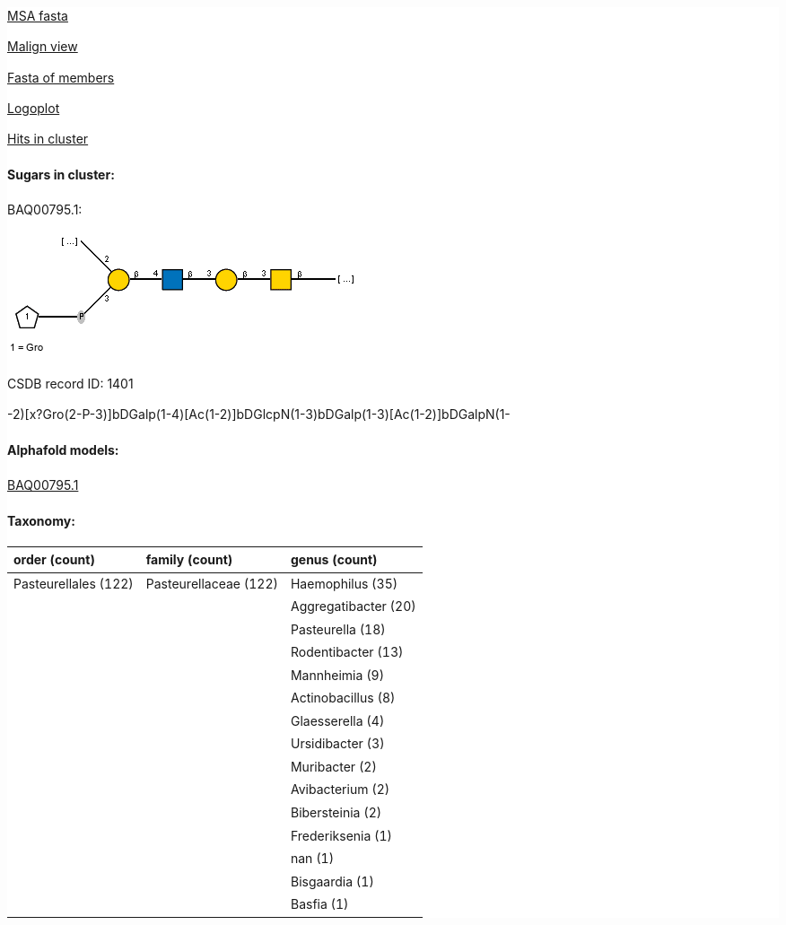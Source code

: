 [MSA fasta](https://github.com/idameitil/phd/tree/master/data/wzy/ssn-clusterings/2206071430/clusters/0128_2/sequences.afa)

[Malign view](https://github.com/idameitil/phd/tree/master/data/wzy/ssn-clusterings/2206071430/clusters/0128_2/sequences.malign)

[Fasta of members](https://github.com/idameitil/phd/tree/master/data/wzy/ssn-clusterings/2206071430/clusters/0128_2/sequences.fa)

[Logoplot](https://github.com/idameitil/phd/tree/master/data/wzy/ssn-clusterings/2206071430/clusters/0128_2/sequences.logo.pdf)

[Hits in cluster](https://github.com/idameitil/phd/tree/master/data/wzy/ssn-clusterings/2206071430/clusters/0128_2/hits.tsv)

#### Sugars in cluster:

BAQ00795.1:

![](../../../csdb/images/1401.gif)

CSDB record ID: 1401

-2)[x?Gro(2-P-3)]bDGalp(1-4)[Ac(1-2)]bDGlcpN(1-3)bDGalp(1-3)[Ac(1-2)]bDGalpN(1-

#### Alphafold models:

[BAQ00795.1](https://github.com/idameitil/phd/tree/master/data/wzy/alphafold/2202060002-wzy_100/af_out/BAQ00795.1/ranked_0.pdb)

#### Taxonomy:

| order (count)        | family (count)         | genus (count)        |
|:---------------------|:-----------------------|:---------------------|
| Pasteurellales (122) | Pasteurellaceae (122)  | Haemophilus (35)     |
|                      |                        | Aggregatibacter (20) |
|                      |                        | Pasteurella (18)     |
|                      |                        | Rodentibacter (13)   |
|                      |                        | Mannheimia (9)       |
|                      |                        | Actinobacillus (8)   |
|                      |                        | Glaesserella (4)     |
|                      |                        | Ursidibacter (3)     |
|                      |                        | Muribacter (2)       |
|                      |                        | Avibacterium (2)     |
|                      |                        | Bibersteinia (2)     |
|                      |                        | Frederiksenia (1)    |
|                      |                        | nan (1)              |
|                      |                        | Bisgaardia (1)       |
|                      |                        | Basfia (1)           |